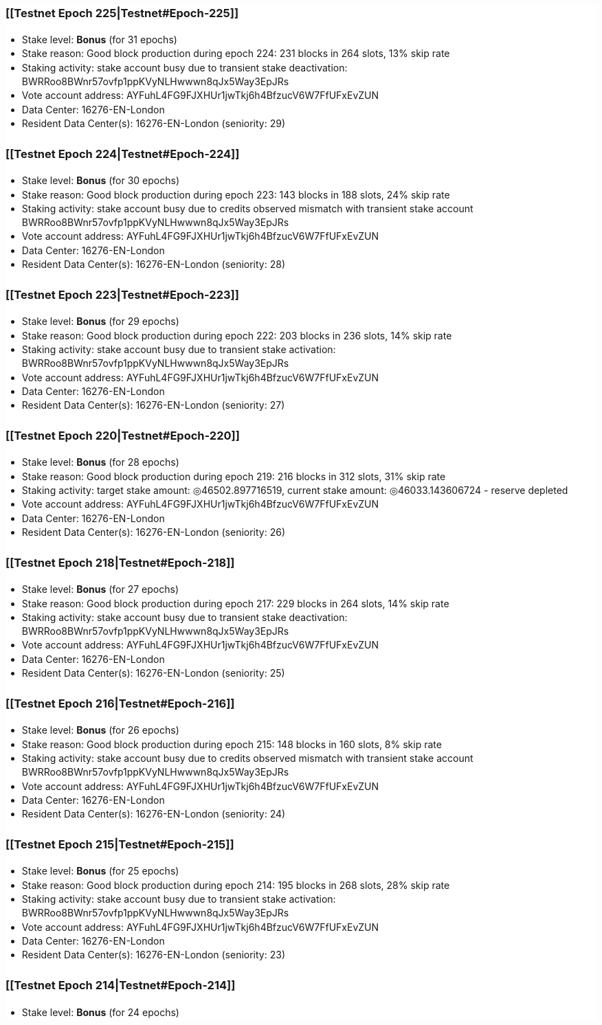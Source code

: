 ### [[Testnet Epoch 225|Testnet#Epoch-225]]
* Stake level: **Bonus** (for 31 epochs)
* Stake reason: Good block production during epoch 224: 231 blocks in 264 slots, 13% skip rate
* Staking activity: stake account busy due to transient stake deactivation: BWRRoo8BWnr57ovfp1ppKVyNLHwwwn8qJx5Way3EpJRs
* Vote account address: AYFuhL4FG9FJXHUr1jwTkj6h4BfzucV6W7FfUFxEvZUN
* Data Center: 16276-EN-London
* Resident Data Center(s): 16276-EN-London (seniority: 29)
### [[Testnet Epoch 224|Testnet#Epoch-224]]
* Stake level: **Bonus** (for 30 epochs)
* Stake reason: Good block production during epoch 223: 143 blocks in 188 slots, 24% skip rate
* Staking activity: stake account busy due to credits observed mismatch with transient stake account BWRRoo8BWnr57ovfp1ppKVyNLHwwwn8qJx5Way3EpJRs
* Vote account address: AYFuhL4FG9FJXHUr1jwTkj6h4BfzucV6W7FfUFxEvZUN
* Data Center: 16276-EN-London
* Resident Data Center(s): 16276-EN-London (seniority: 28)
### [[Testnet Epoch 223|Testnet#Epoch-223]]
* Stake level: **Bonus** (for 29 epochs)
* Stake reason: Good block production during epoch 222: 203 blocks in 236 slots, 14% skip rate
* Staking activity: stake account busy due to transient stake activation: BWRRoo8BWnr57ovfp1ppKVyNLHwwwn8qJx5Way3EpJRs
* Vote account address: AYFuhL4FG9FJXHUr1jwTkj6h4BfzucV6W7FfUFxEvZUN
* Data Center: 16276-EN-London
* Resident Data Center(s): 16276-EN-London (seniority: 27)
### [[Testnet Epoch 220|Testnet#Epoch-220]]
* Stake level: **Bonus** (for 28 epochs)
* Stake reason: Good block production during epoch 219: 216 blocks in 312 slots, 31% skip rate
* Staking activity: target stake amount: ◎46502.897716519, current stake amount: ◎46033.143606724 - reserve depleted
* Vote account address: AYFuhL4FG9FJXHUr1jwTkj6h4BfzucV6W7FfUFxEvZUN
* Data Center: 16276-EN-London
* Resident Data Center(s): 16276-EN-London (seniority: 26)
### [[Testnet Epoch 218|Testnet#Epoch-218]]
* Stake level: **Bonus** (for 27 epochs)
* Stake reason: Good block production during epoch 217: 229 blocks in 264 slots, 14% skip rate
* Staking activity: stake account busy due to transient stake deactivation: BWRRoo8BWnr57ovfp1ppKVyNLHwwwn8qJx5Way3EpJRs
* Vote account address: AYFuhL4FG9FJXHUr1jwTkj6h4BfzucV6W7FfUFxEvZUN
* Data Center: 16276-EN-London
* Resident Data Center(s): 16276-EN-London (seniority: 25)
### [[Testnet Epoch 216|Testnet#Epoch-216]]
* Stake level: **Bonus** (for 26 epochs)
* Stake reason: Good block production during epoch 215: 148 blocks in 160 slots, 8% skip rate
* Staking activity: stake account busy due to credits observed mismatch with transient stake account BWRRoo8BWnr57ovfp1ppKVyNLHwwwn8qJx5Way3EpJRs
* Vote account address: AYFuhL4FG9FJXHUr1jwTkj6h4BfzucV6W7FfUFxEvZUN
* Data Center: 16276-EN-London
* Resident Data Center(s): 16276-EN-London (seniority: 24)
### [[Testnet Epoch 215|Testnet#Epoch-215]]
* Stake level: **Bonus** (for 25 epochs)
* Stake reason: Good block production during epoch 214: 195 blocks in 268 slots, 28% skip rate
* Staking activity: stake account busy due to transient stake activation: BWRRoo8BWnr57ovfp1ppKVyNLHwwwn8qJx5Way3EpJRs
* Vote account address: AYFuhL4FG9FJXHUr1jwTkj6h4BfzucV6W7FfUFxEvZUN
* Data Center: 16276-EN-London
* Resident Data Center(s): 16276-EN-London (seniority: 23)
### [[Testnet Epoch 214|Testnet#Epoch-214]]
* Stake level: **Bonus** (for 24 epochs)